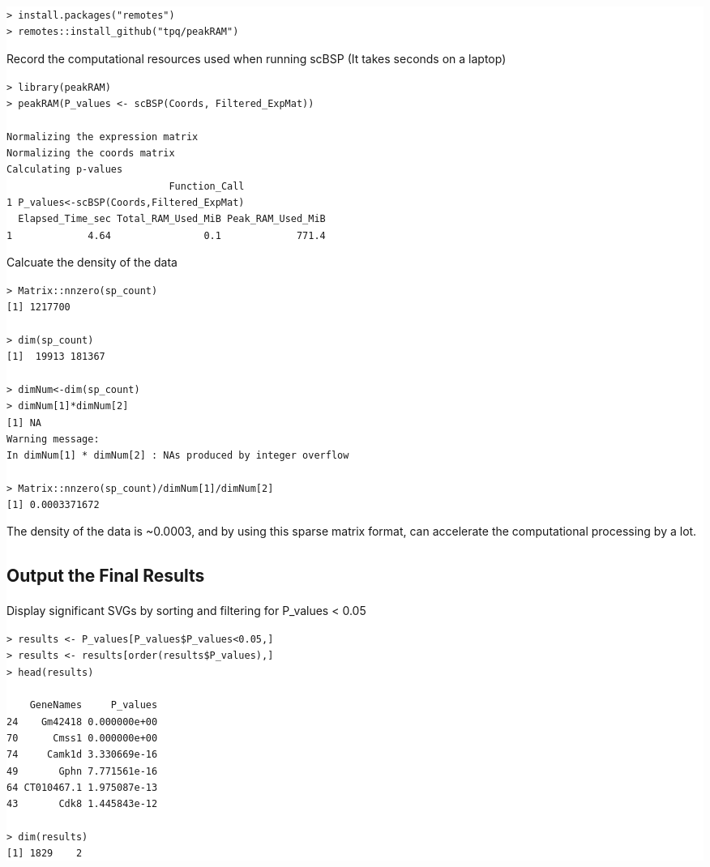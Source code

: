 ```
> install.packages("remotes")
> remotes::install_github("tpq/peakRAM")
```

Record the computational resources used when running scBSP (It takes seconds on a laptop)
```
> library(peakRAM)
> peakRAM(P_values <- scBSP(Coords, Filtered_ExpMat))

Normalizing the expression matrix
Normalizing the coords matrix
Calculating p-values
                            Function_Call
1 P_values<-scBSP(Coords,Filtered_ExpMat)
  Elapsed_Time_sec Total_RAM_Used_MiB Peak_RAM_Used_MiB
1             4.64                0.1             771.4
```

Calcuate the density of the data
```
> Matrix::nnzero(sp_count)
[1] 1217700

> dim(sp_count)
[1]  19913 181367

> dimNum<-dim(sp_count)
> dimNum[1]*dimNum[2]
[1] NA
Warning message:
In dimNum[1] * dimNum[2] : NAs produced by integer overflow

> Matrix::nnzero(sp_count)/dimNum[1]/dimNum[2]
[1] 0.0003371672
```
The density of the data is ~0.0003, and by using this sparse matrix format, can accelerate the computational processing by a lot.

## Output the Final Results

Display significant SVGs by sorting and filtering for P_values < 0.05 
```
> results <- P_values[P_values$P_values<0.05,]
> results <- results[order(results$P_values),]
> head(results)

    GeneNames     P_values
24    Gm42418 0.000000e+00
70      Cmss1 0.000000e+00
74     Camk1d 3.330669e-16
49       Gphn 7.771561e-16
64 CT010467.1 1.975087e-13
43       Cdk8 1.445843e-12

> dim(results)
[1] 1829    2
```
